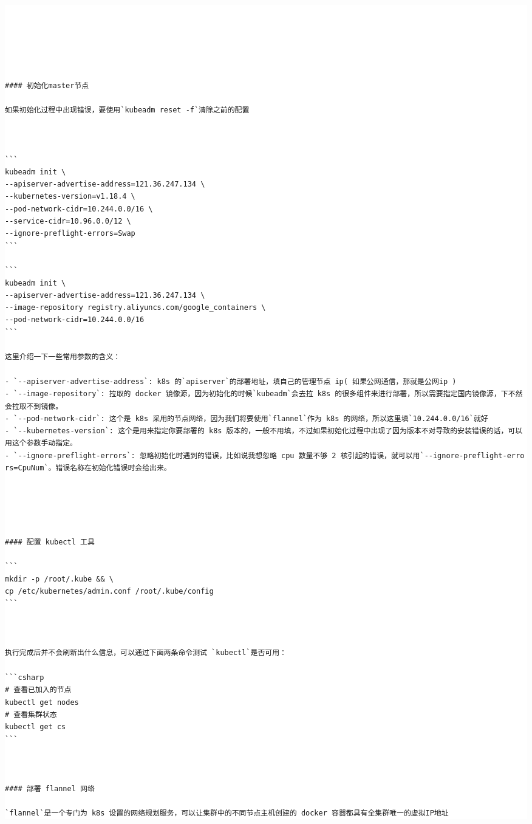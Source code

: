   ````






#### 初始化master节点

如果初始化过程中出现错误，要使用`kubeadm reset -f`清除之前的配置



```
kubeadm init \
--apiserver-advertise-address=121.36.247.134 \
--kubernetes-version=v1.18.4 \
--pod-network-cidr=10.244.0.0/16 \
--service-cidr=10.96.0.0/12 \
--ignore-preflight-errors=Swap
```

```
kubeadm init \
--apiserver-advertise-address=121.36.247.134 \
--image-repository registry.aliyuncs.com/google_containers \
--pod-network-cidr=10.244.0.0/16
```

这里介绍一下一些常用参数的含义：

- `--apiserver-advertise-address`: k8s 的`apiserver`的部署地址，填自己的管理节点 ip( 如果公网通信，那就是公网ip )
- `--image-repository`: 拉取的 docker 镜像源，因为初始化的时候`kubeadm`会去拉 k8s 的很多组件来进行部署，所以需要指定国内镜像源，下不然会拉取不到镜像。
- `--pod-network-cidr`: 这个是 k8s 采用的节点网络，因为我们将要使用`flannel`作为 k8s 的网络，所以这里填`10.244.0.0/16`就好
- `--kubernetes-version`: 这个是用来指定你要部署的 k8s 版本的，一般不用填，不过如果初始化过程中出现了因为版本不对导致的安装错误的话，可以用这个参数手动指定。
- `--ignore-preflight-errors`: 忽略初始化时遇到的错误，比如说我想忽略 cpu 数量不够 2 核引起的错误，就可以用`--ignore-preflight-errors=CpuNum`。错误名称在初始化错误时会给出来。





#### 配置 kubectl 工具

```
mkdir -p /root/.kube && \
cp /etc/kubernetes/admin.conf /root/.kube/config
```



执行完成后并不会刷新出什么信息，可以通过下面两条命令测试 `kubectl`是否可用：

```csharp
# 查看已加入的节点
kubectl get nodes
# 查看集群状态
kubectl get cs
```



#### 部署 flannel 网络

`flannel`是一个专门为 k8s 设置的网络规划服务，可以让集群中的不同节点主机创建的 docker 容器都具有全集群唯一的虚拟IP地址
   ````
